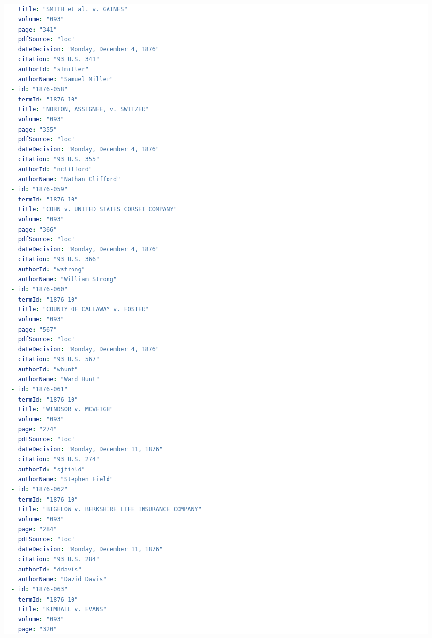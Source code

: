 ```yaml
    title: "SMITH et al. v. GAINES"
    volume: "093"
    page: "341"
    pdfSource: "loc"
    dateDecision: "Monday, December 4, 1876"
    citation: "93 U.S. 341"
    authorId: "sfmiller"
    authorName: "Samuel Miller"
  - id: "1876-058"
    termId: "1876-10"
    title: "NORTON, ASSIGNEE, v. SWITZER"
    volume: "093"
    page: "355"
    pdfSource: "loc"
    dateDecision: "Monday, December 4, 1876"
    citation: "93 U.S. 355"
    authorId: "nclifford"
    authorName: "Nathan Clifford"
  - id: "1876-059"
    termId: "1876-10"
    title: "COHN v. UNITED STATES CORSET COMPANY"
    volume: "093"
    page: "366"
    pdfSource: "loc"
    dateDecision: "Monday, December 4, 1876"
    citation: "93 U.S. 366"
    authorId: "wstrong"
    authorName: "William Strong"
  - id: "1876-060"
    termId: "1876-10"
    title: "COUNTY OF CALLAWAY v. FOSTER"
    volume: "093"
    page: "567"
    pdfSource: "loc"
    dateDecision: "Monday, December 4, 1876"
    citation: "93 U.S. 567"
    authorId: "whunt"
    authorName: "Ward Hunt"
  - id: "1876-061"
    termId: "1876-10"
    title: "WINDSOR v. MCVEIGH"
    volume: "093"
    page: "274"
    pdfSource: "loc"
    dateDecision: "Monday, December 11, 1876"
    citation: "93 U.S. 274"
    authorId: "sjfield"
    authorName: "Stephen Field"
  - id: "1876-062"
    termId: "1876-10"
    title: "BIGELOW v. BERKSHIRE LIFE INSURANCE COMPANY"
    volume: "093"
    page: "284"
    pdfSource: "loc"
    dateDecision: "Monday, December 11, 1876"
    citation: "93 U.S. 284"
    authorId: "ddavis"
    authorName: "David Davis"
  - id: "1876-063"
    termId: "1876-10"
    title: "KIMBALL v. EVANS"
    volume: "093"
    page: "320"
```